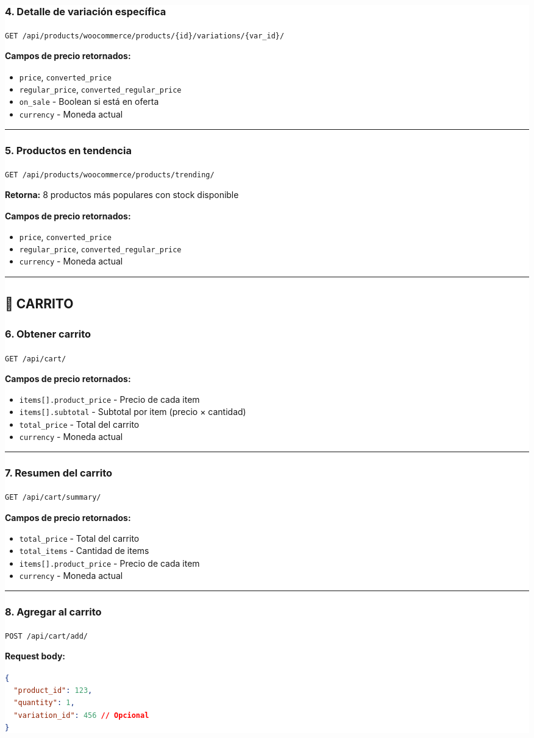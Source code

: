 
### 4. Detalle de variación específica
```
GET /api/products/woocommerce/products/{id}/variations/{var_id}/
```
**Campos de precio retornados:**
- `price`, `converted_price`
- `regular_price`, `converted_regular_price`
- `on_sale` - Boolean si está en oferta
- `currency` - Moneda actual

---

### 5. Productos en tendencia
```
GET /api/products/woocommerce/products/trending/
```
**Retorna:** 8 productos más populares con stock disponible

**Campos de precio retornados:**
- `price`, `converted_price`
- `regular_price`, `converted_regular_price`
- `currency` - Moneda actual

---

## 🛒 CARRITO

### 6. Obtener carrito
```
GET /api/cart/
```
**Campos de precio retornados:**
- `items[].product_price` - Precio de cada item
- `items[].subtotal` - Subtotal por item (precio × cantidad)
- `total_price` - Total del carrito
- `currency` - Moneda actual

---

### 7. Resumen del carrito
```
GET /api/cart/summary/
```
**Campos de precio retornados:**
- `total_price` - Total del carrito
- `total_items` - Cantidad de items
- `items[].product_price` - Precio de cada item
- `currency` - Moneda actual

---

### 8. Agregar al carrito
```
POST /api/cart/add/
```
**Request body:**
```json
{
  "product_id": 123,
  "quantity": 1,
  "variation_id": 456 // Opcional
}
```
